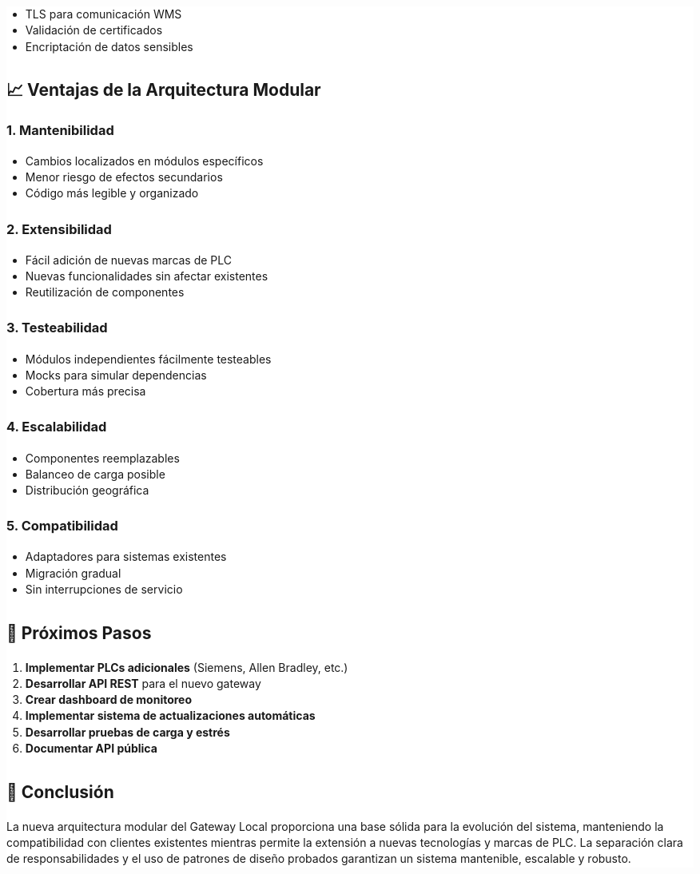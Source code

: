 - TLS para comunicación WMS
- Validación de certificados
- Encriptación de datos sensibles

## 📈 Ventajas de la Arquitectura Modular

### 1. Mantenibilidad

- Cambios localizados en módulos específicos
- Menor riesgo de efectos secundarios
- Código más legible y organizado

### 2. Extensibilidad

- Fácil adición de nuevas marcas de PLC
- Nuevas funcionalidades sin afectar existentes
- Reutilización de componentes

### 3. Testeabilidad

- Módulos independientes fácilmente testeables
- Mocks para simular dependencias
- Cobertura más precisa

### 4. Escalabilidad

- Componentes reemplazables
- Balanceo de carga posible
- Distribución geográfica

### 5. Compatibilidad

- Adaptadores para sistemas existentes
- Migración gradual
- Sin interrupciones de servicio

## 🚀 Próximos Pasos

1. **Implementar PLCs adicionales** (Siemens, Allen Bradley, etc.)
2. **Desarrollar API REST** para el nuevo gateway
3. **Crear dashboard de monitoreo**
4. **Implementar sistema de actualizaciones automáticas**
5. **Desarrollar pruebas de carga y estrés**
6. **Documentar API pública**

## 📝 Conclusión

La nueva arquitectura modular del Gateway Local proporciona una base sólida para la evolución del sistema, manteniendo la compatibilidad con clientes existentes mientras permite la extensión a nuevas tecnologías y marcas de PLC. La separación clara de responsabilidades y el uso de patrones de diseño probados garantizan un sistema mantenible, escalable y robusto.

